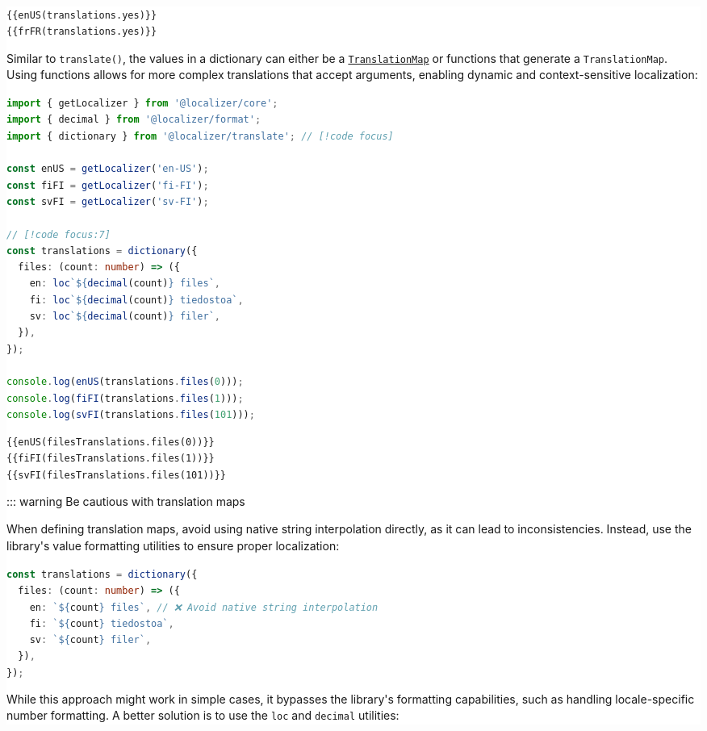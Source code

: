 ```console-vue
{{enUS(translations.yes)}}
{{frFR(translations.yes)}}
```

Similar to `translate()`, the values in a dictionary can either be a [`TranslationMap`](../api/_localizer/translate/TranslationMap/index.md) or functions that generate a `TranslationMap`. Using functions allows for more complex translations that accept arguments, enabling dynamic and context-sensitive localization:

```typescript
import { getLocalizer } from '@localizer/core';
import { decimal } from '@localizer/format';
import { dictionary } from '@localizer/translate'; // [!code focus]

const enUS = getLocalizer('en-US');
const fiFI = getLocalizer('fi-FI');
const svFI = getLocalizer('sv-FI');

// [!code focus:7]
const translations = dictionary({
  files: (count: number) => ({
    en: loc`${decimal(count)} files`,
    fi: loc`${decimal(count)} tiedostoa`,
    sv: loc`${decimal(count)} filer`,
  }),
});

console.log(enUS(translations.files(0)));
console.log(fiFI(translations.files(1)));
console.log(svFI(translations.files(101)));
```

```console-vue
{{enUS(filesTranslations.files(0))}}
{{fiFI(filesTranslations.files(1))}}
{{svFI(filesTranslations.files(101))}}
```

::: warning Be cautious with translation maps

When defining translation maps, avoid using native string interpolation directly, as it can lead to inconsistencies. Instead, use the library's value formatting utilities to ensure proper localization:

```typescript
const translations = dictionary({
  files: (count: number) => ({
    en: `${count} files`, // ❌ Avoid native string interpolation
    fi: `${count} tiedostoa`,
    sv: `${count} filer`,
  }),
});
```

While this approach might work in simple cases, it bypasses the library's formatting capabilities, such as handling locale-specific number formatting. A better solution is to use the `loc` and `decimal` utilities:
